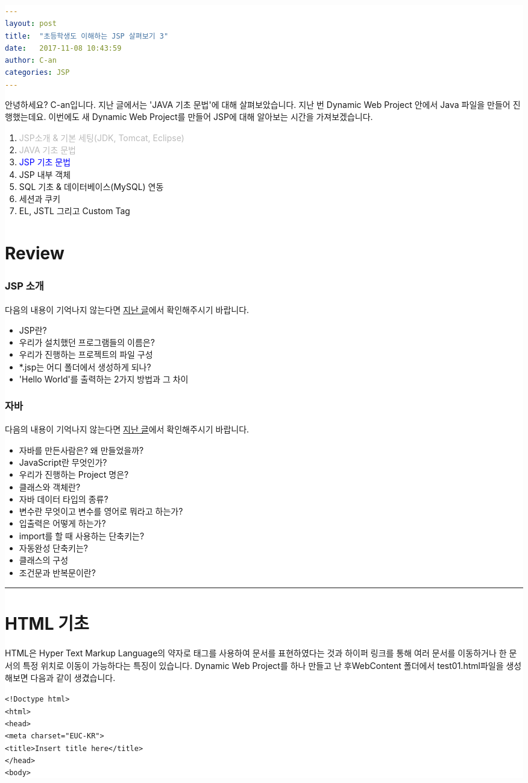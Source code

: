 ```yaml
---
layout: post
title:  "초등학생도 이해하는 JSP 살펴보기 3"
date:   2017-11-08 10:43:59
author: C-an
categories: JSP
---
```


안녕하세요? C-an입니다. 지난 글에서는 'JAVA 기초 문법'에 대해 살펴보았습니다. 지난 번 Dynamic Web Project 안에서 Java 파일을 만들어 진행했는데요. 이번에도 새 Dynamic Web Project를 만들어 JSP에 대해 알아보는 시간을 가져보겠습니다.


1. <span style="color:#BBB">JSP소개 & 기본 세팅(JDK, Tomcat, Eclipse)</span>
2. <span style="color:#BBB">JAVA 기초 문법</span>
3. <span style="color: blue">JSP 기초 문법</span>
4. JSP 내부 객체
5. SQL 기초 & 데이터베이스(MySQL) 연동 
6. 세션과 쿠키
7. EL, JSTL 그리고 Custom Tag

# Review
### JSP 소개
다음의 내용이 기억나지 않는다면 [지난 글](https://chanjungkim.github.io/jsp/2017/11/08/%EC%B4%88%EB%93%B1%ED%95%99%EC%83%9D%EB%8F%84-%EC%9D%B4%ED%95%B4%ED%95%98%EB%8A%94-JSP-%EC%82%B4%ED%8E%B4%EB%B3%B4%EA%B8%B0-1.html)에서 확인해주시기 바랍니다.
* JSP란?
* 우리가 설치했던 프로그램들의 이름은?
* 우리가 진행하는 프로젝트의 파일 구성
* *.jsp는 어디 폴더에서 생성하게 되나?
* 'Hello World'를 출력하는 2가지 방법과 그 차이
### 자바
다음의 내용이 기억나지 않는다면 [지난 글](https://chanjungkim.github.io/jsp/2017/11/08/%EC%B4%88%EB%93%B1%ED%95%99%EC%83%9D%EB%8F%84-%EC%9D%B4%ED%95%B4%ED%95%98%EB%8A%94-JSP-%EC%82%B4%ED%8E%B4%EB%B3%B4%EA%B8%B0-2.html)에서 확인해주시기 바랍니다.
* 자바를 만든사람은? 왜 만들었을까?
* JavaScript란 무엇인가?
* 우리가 진행하는 Project 명은?
* 클래스와 객체란?
* 자바 데이터 타입의 종류?
* 변수란 무엇이고 변수를 영어로 뭐라고 하는가?
* 입출력은 어떻게 하는가?
* import를 할 때 사용하는 단축키는?
* 자동완성 단축키는?
* 클래스의 구성
* 조건문과 반복문이란?

<hr>

# HTML 기초
HTML은 Hyper Text Markup Language의 약자로 태그를 사용하여 문서를 표현하였다는 것과 하이퍼 링크를 통해 여러 문서를 이동하거나 한 문서의 특정 위치로 이동이 가능하다는 특징이 있습니다. Dynamic Web Project를 하나 만들고  난 후WebContent 폴더에서 test01.html파일을 생성해보면 다음과 같이 생겼습니다.
```htmlmixed=
<!Doctype html>
<html>
<head>
<meta charset="EUC-KR">
<title>Insert title here</title>
</head>
<body>
```